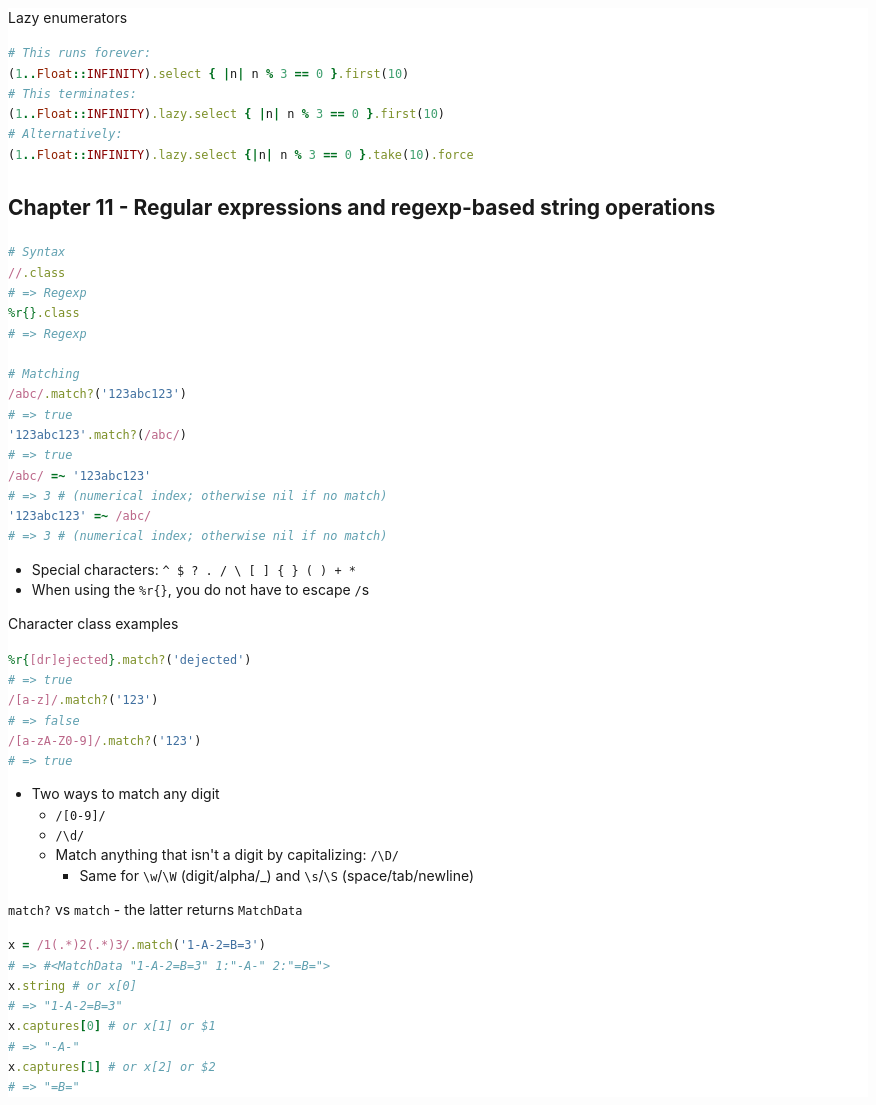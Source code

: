 Lazy enumerators

```ruby
# This runs forever:
(1..Float::INFINITY).select { |n| n % 3 == 0 }.first(10)
# This terminates:
(1..Float::INFINITY).lazy.select { |n| n % 3 == 0 }.first(10)
# Alternatively:
(1..Float::INFINITY).lazy.select {|n| n % 3 == 0 }.take(10).force
```

## Chapter 11 - Regular expressions and regexp-based string operations

```ruby
# Syntax
//.class
# => Regexp
%r{}.class
# => Regexp

# Matching
/abc/.match?('123abc123')
# => true
'123abc123'.match?(/abc/)
# => true
/abc/ =~ '123abc123'
# => 3 # (numerical index; otherwise nil if no match)
'123abc123' =~ /abc/
# => 3 # (numerical index; otherwise nil if no match)
```
* Special characters: `^ $ ? . / \ [ ] { } ( ) + *`
* When using the `%r{}`, you do not have to escape `/`s

Character class examples

```ruby
%r{[dr]ejected}.match?('dejected')
# => true
/[a-z]/.match?('123')
# => false
/[a-zA-Z0-9]/.match?('123')
# => true
```

* Two ways to match any digit
  * `/[0-9]/`
  * `/\d/`
  * Match anything that isn't a digit by capitalizing: `/\D/`
    * Same for `\w`/`\W` (digit/alpha/_) and `\s`/`\S` (space/tab/newline)

`match?` vs `match` - the latter returns `MatchData`

```ruby
x = /1(.*)2(.*)3/.match('1-A-2=B=3')
# => #<MatchData "1-A-2=B=3" 1:"-A-" 2:"=B=">
x.string # or x[0]
# => "1-A-2=B=3"
x.captures[0] # or x[1] or $1
# => "-A-"
x.captures[1] # or x[2] or $2
# => "=B="
```
